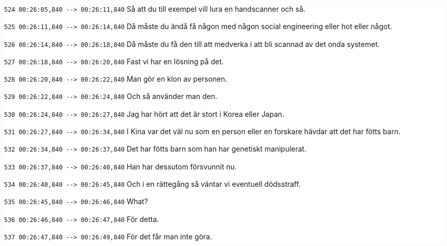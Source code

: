 
`524 00:26:05,840 --> 00:26:11,840`
Så att du till exempel vill lura en handscanner och så.



`525 00:26:11,840 --> 00:26:14,840`
Då måste du ändå få någon med någon social engineering eller hot eller något.



`526 00:26:14,840 --> 00:26:18,840`
Då måste du få den till att medverka i att bli scannad av det onda systemet.



`527 00:26:18,840 --> 00:26:20,840`
Fast vi har en lösning på det.



`528 00:26:20,840 --> 00:26:22,840`
Man gör en klon av personen.



`529 00:26:22,840 --> 00:26:24,840`
Och så använder man den.



`530 00:26:24,840 --> 00:26:27,840`
Jag har hört att det är stort i Korea eller Japan.



`531 00:26:27,840 --> 00:26:34,840`
I Kina var det väl nu som en person eller en forskare hävdar att det har fötts barn.



`532 00:26:34,840 --> 00:26:37,840`
Det har fötts barn som han har genetiskt manipulerat.



`533 00:26:37,840 --> 00:26:40,840`
Han har dessutom försvunnit nu.



`534 00:26:40,840 --> 00:26:45,840`
Och i en rättegång så väntar vi eventuell dödsstraff.



`535 00:26:45,840 --> 00:26:46,840`
What?



`536 00:26:46,840 --> 00:26:47,840`
För detta.



`537 00:26:47,840 --> 00:26:49,840`
För det får man inte göra.

